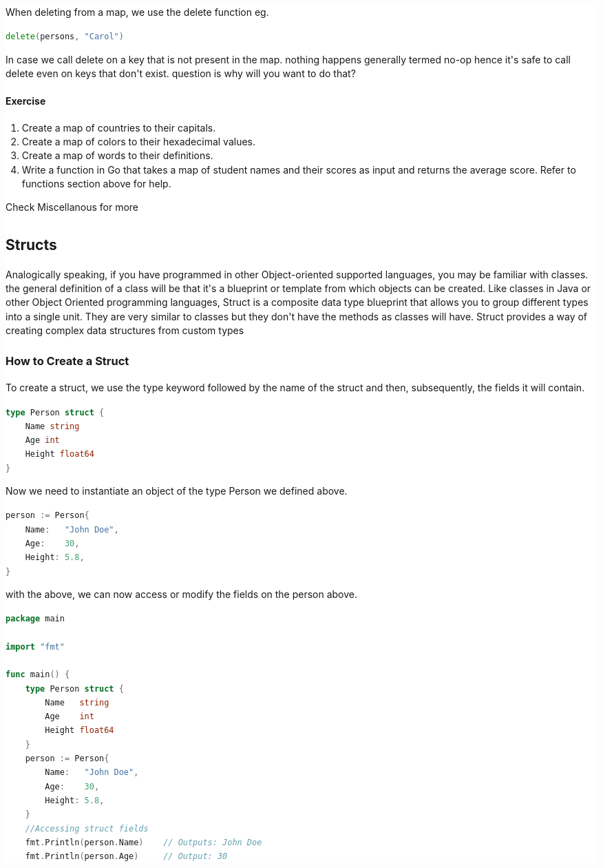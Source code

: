 When deleting from a map, we use the delete function  eg.
```go
delete(persons, "Carol")
```
In case we call delete on a key that is not present in the map. nothing happens generally termed no-op hence it's safe to call delete even on keys that don't exist. question is why will you want to do that?

#### Exercise

1. Create a map of countries to their capitals.
2. Create a map of colors to their hexadecimal values.
3. Create a map of words to their definitions.
4.  Write a function in Go that takes a map of student names and their scores as input and returns the average score.  Refer to functions section above for help.

Check  Miscellanous for more


## Structs

Analogically speaking, if you have programmed in other Object-oriented supported languages, you may be familiar with classes. the general definition of a class will be that it's a blueprint or template from which objects can be created. Like classes in Java or other Object Oriented programming languages, Struct is a composite data type blueprint that allows you to group different types into a single unit. They are very similar to classes but they don't have the methods as classes will have. Struct provides a way of creating complex data structures from custom types

### How to Create a Struct  
To create a struct, we use the type keyword followed by the name of the struct and then, subsequently, the fields it will contain. 
```go
type Person struct {
    Name string
    Age int
    Height float64
}
```
Now we need to instantiate an object of the type Person we defined above.
```go
person := Person{
    Name:   "John Doe",
    Age:    30,
    Height: 5.8,
}
```
with the above, we can now access or modify the fields on the person above.
```go
package main

import "fmt"

func main() {
	type Person struct {
		Name   string
		Age    int
		Height float64
	}
	person := Person{
		Name:   "John Doe",
		Age:    30,
		Height: 5.8,
	}
	//Accessing struct fields
	fmt.Println(person.Name) 	// Outputs: John Doe
	fmt.Println(person.Age)  	// Output: 30
```